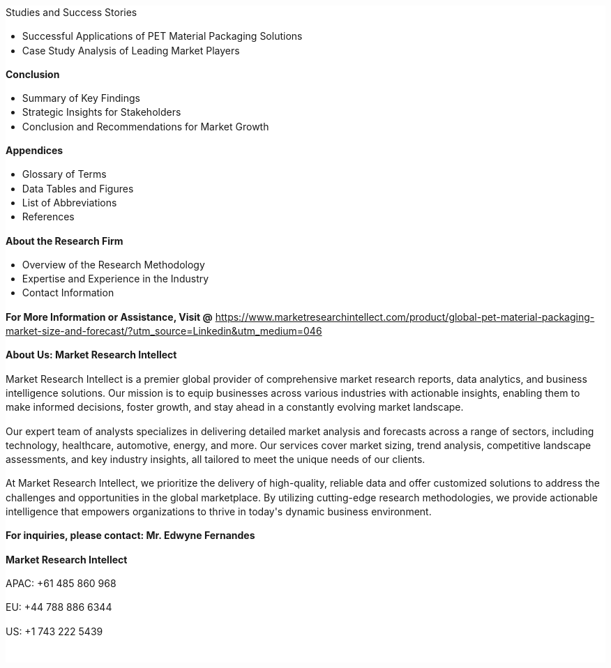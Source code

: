 Studies and Success Stories</strong></p><ul><li>Successful Applications of PET Material Packaging Solutions</li><li>Case Study Analysis of Leading Market Players</li></ul><p><strong>Conclusion</strong></p><ul><li>Summary of Key Findings</li><li>Strategic Insights for Stakeholders</li><li>Conclusion and Recommendations for Market Growth</li></ul><p><strong>Appendices</strong></p><ul><li>Glossary of Terms</li><li>Data Tables and Figures</li><li>List of Abbreviations</li><li>References</li></ul><p><strong>About the Research Firm</strong></p><ul><li>Overview of the Research Methodology</li><li>Expertise and Experience in the Industry</li><li>Contact Information</li></ul></div><div class="article-main__content" data-test-id="publishing-text-block"><p><span class="font-[700]"><strong>For More Information or Assistance, Visit @</strong>&nbsp;<a href="https://www.marketresearchintellect.com/product/global-pet-material-packaging-market-size-and-forecast/?utm_source=Linkedin&utm_medium=046">https://www.marketresearchintellect.com/product/global-pet-material-packaging-market-size-and-forecast/?utm_source=Linkedin&utm_medium=046</a></span></p><p><strong>About Us: Market Research Intellect</strong></p><p>Market Research Intellect is a premier global provider of comprehensive market research reports, data analytics, and business intelligence solutions. Our mission is to equip businesses across various industries with actionable insights, enabling them to make informed decisions, foster growth, and stay ahead in a constantly evolving market landscape.</p><p>Our expert team of analysts specializes in delivering detailed market analysis and forecasts across a range of sectors, including technology, healthcare, automotive, energy, and more. Our services cover market sizing, trend analysis, competitive landscape assessments, and key industry insights, all tailored to meet the unique needs of our clients.</p><p>At Market Research Intellect, we prioritize the delivery of high-quality, reliable data and offer customized solutions to address the challenges and opportunities in the global marketplace. By utilizing cutting-edge research methodologies, we provide actionable intelligence that empowers organizations to thrive in today's dynamic business environment.</p><p><strong>For inquiries, please contact: Mr. Edwyne Fernandes</strong></p><p><strong>Market Research Intellect</strong></p><p>APAC: +61 485 860 968</p><p>EU: +44 788 886 6344</p><p>US: +1 743 222 5439</p></div><div class="article-main__content" data-test-id="publishing-text-block">&nbsp;</div>
